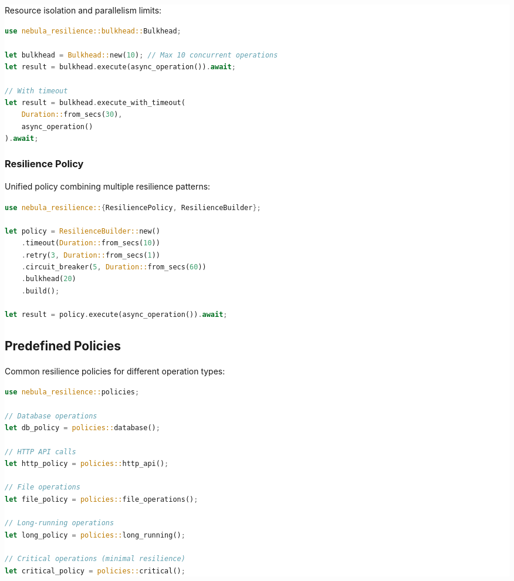 Resource isolation and parallelism limits:

```rust
use nebula_resilience::bulkhead::Bulkhead;

let bulkhead = Bulkhead::new(10); // Max 10 concurrent operations
let result = bulkhead.execute(async_operation()).await;

// With timeout
let result = bulkhead.execute_with_timeout(
    Duration::from_secs(30),
    async_operation()
).await;
```

### Resilience Policy

Unified policy combining multiple resilience patterns:

```rust
use nebula_resilience::{ResiliencePolicy, ResilienceBuilder};

let policy = ResilienceBuilder::new()
    .timeout(Duration::from_secs(10))
    .retry(3, Duration::from_secs(1))
    .circuit_breaker(5, Duration::from_secs(60))
    .bulkhead(20)
    .build();

let result = policy.execute(async_operation()).await;
```

## Predefined Policies

Common resilience policies for different operation types:

```rust
use nebula_resilience::policies;

// Database operations
let db_policy = policies::database();

// HTTP API calls
let http_policy = policies::http_api();

// File operations
let file_policy = policies::file_operations();

// Long-running operations
let long_policy = policies::long_running();

// Critical operations (minimal resilience)
let critical_policy = policies::critical();
```

